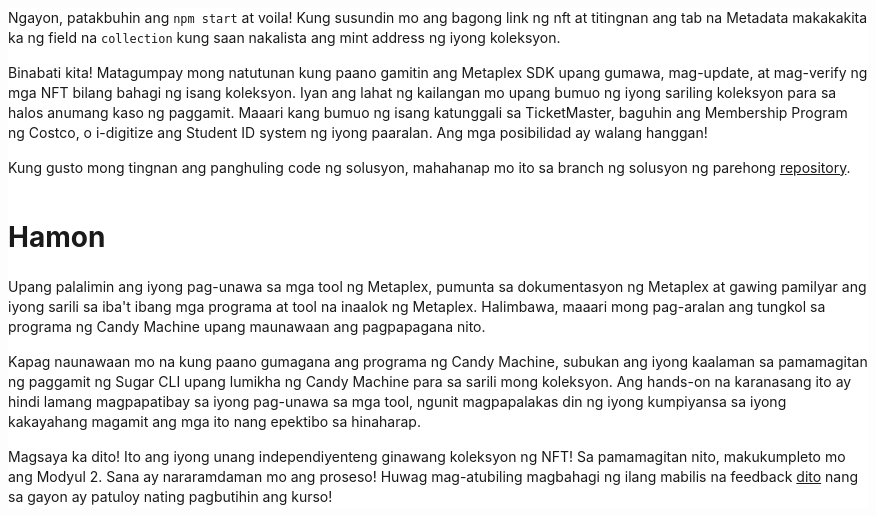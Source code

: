 Ngayon, patakbuhin ang `npm start` at voila! Kung susundin mo ang bagong link ng nft at titingnan ang tab na Metadata makakakita ka ng field na `collection` kung saan nakalista ang mint address ng iyong koleksyon.

Binabati kita! Matagumpay mong natutunan kung paano gamitin ang Metaplex SDK upang gumawa, mag-update, at mag-verify ng mga NFT bilang bahagi ng isang koleksyon. Iyan ang lahat ng kailangan mo upang bumuo ng iyong sariling koleksyon para sa halos anumang kaso ng paggamit. Maaari kang bumuo ng isang katunggali sa TicketMaster, baguhin ang Membership Program ng Costco, o i-digitize ang Student ID system ng iyong paaralan. Ang mga posibilidad ay walang hanggan!

Kung gusto mong tingnan ang panghuling code ng solusyon, mahahanap mo ito sa branch ng solusyon ng parehong [repository](https://github.com/Unboxed-Software/solana-metaplex/tree/solution).

# Hamon

Upang palalimin ang iyong pag-unawa sa mga tool ng Metaplex, pumunta sa dokumentasyon ng Metaplex at gawing pamilyar ang iyong sarili sa iba't ibang mga programa at tool na inaalok ng Metaplex. Halimbawa, maaari mong pag-aralan ang tungkol sa programa ng Candy Machine upang maunawaan ang pagpapagana nito.

Kapag naunawaan mo na kung paano gumagana ang programa ng Candy Machine, subukan ang iyong kaalaman sa pamamagitan ng paggamit ng Sugar CLI upang lumikha ng Candy Machine para sa sarili mong koleksyon. Ang hands-on na karanasang ito ay hindi lamang magpapatibay sa iyong pag-unawa sa mga tool, ngunit magpapalakas din ng iyong kumpiyansa sa iyong kakayahang magamit ang mga ito nang epektibo sa hinaharap.

Magsaya ka dito! Ito ang iyong unang independiyenteng ginawang koleksyon ng NFT! Sa pamamagitan nito, makukumpleto mo ang Modyul 2. Sana ay nararamdaman mo ang proseso! Huwag mag-atubiling magbahagi ng ilang mabilis na feedback [dito](https://airtable.com/shrOsyopqYlzvmXSC?prefill_Module=Module%202) nang sa gayon ay patuloy nating pagbutihin ang kurso!
